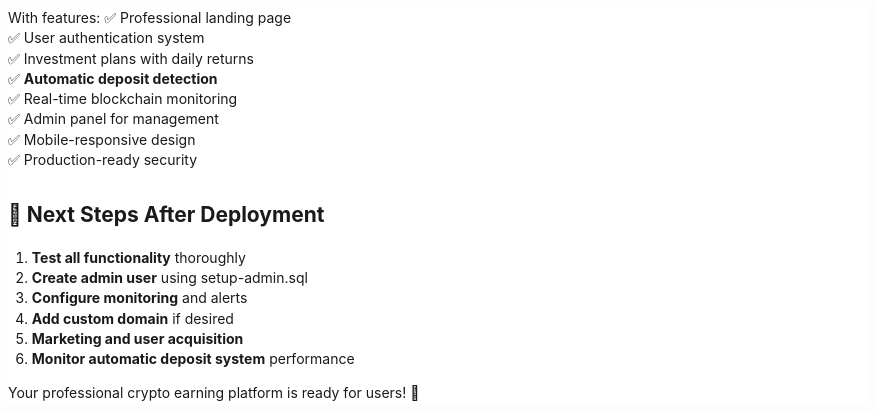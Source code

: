 With features:
✅ Professional landing page  
✅ User authentication system  
✅ Investment plans with daily returns  
✅ **Automatic deposit detection**  
✅ Real-time blockchain monitoring  
✅ Admin panel for management  
✅ Mobile-responsive design  
✅ Production-ready security  

## 🎯 Next Steps After Deployment

1. **Test all functionality** thoroughly
2. **Create admin user** using setup-admin.sql
3. **Configure monitoring** and alerts
4. **Add custom domain** if desired
5. **Marketing and user acquisition**
6. **Monitor automatic deposit system** performance

Your professional crypto earning platform is ready for users! 🎉
